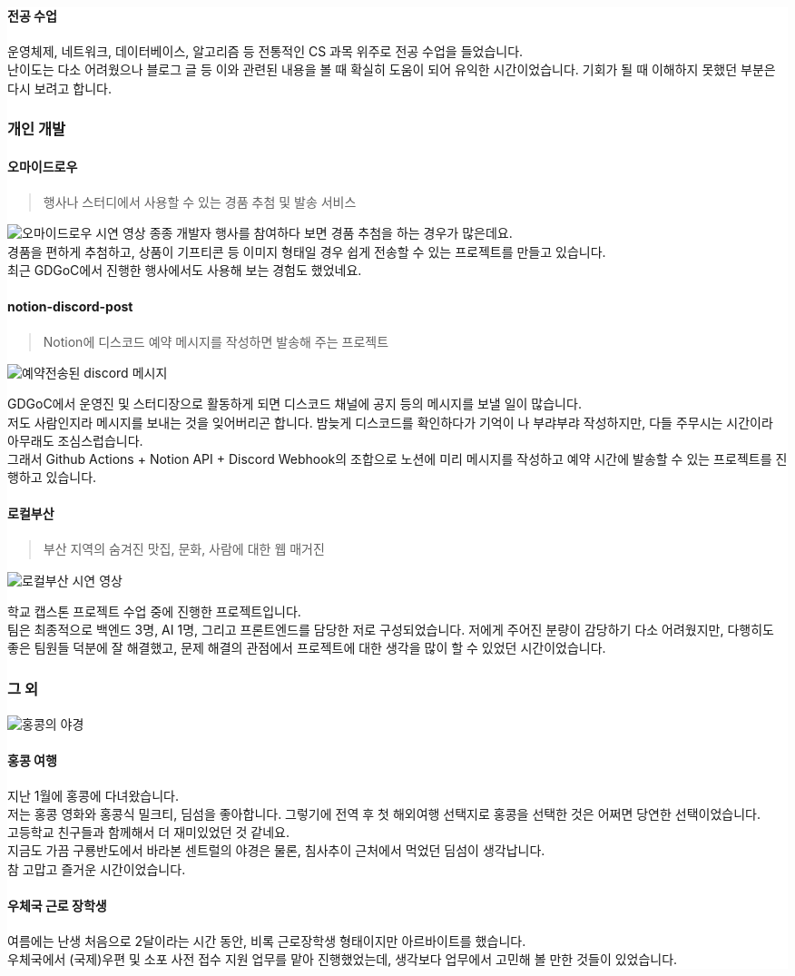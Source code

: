 #### 전공 수업

운영체제, 네트워크, 데이터베이스, 알고리즘 등 전통적인 CS 과목 위주로 전공 수업을 들었습니다.  
난이도는 다소 어려웠으나 블로그 글 등 이와 관련된 내용을 볼 때 확실히 도움이 되어 유익한 시간이었습니다. 기회가 될 때 이해하지 못했던 부분은 다시 보려고 합니다.

### 개인 개발

#### 오마이드로우

> 행사나 스터디에서 사용할 수 있는 경품 추첨 및 발송 서비스

<img src="https://velog.velcdn.com/images/jihongeek/post/86a51545-2de6-4682-8850-2bd5dba057cb/image.gif" width="50%" alt="오마이드로우 시연 영상"></img>
종종 개발자 행사를 참여하다 보면 경품 추첨을 하는 경우가 많은데요.  
경품을 편하게 추첨하고, 상품이 기프티콘 등 이미지 형태일 경우 쉽게 전송할 수 있는 프로젝트를 만들고 있습니다.  
최근 GDGoC에서 진행한 행사에서도 사용해 보는 경험도 했었네요.

#### notion-discord-post

> Notion에 디스코드 예약 메시지를 작성하면 발송해 주는 프로젝트

![예약전송된 discord 메시지](https://velog.velcdn.com/images/jihongeek/post/aaaf6859-fba7-42ba-88f5-020ca8c7bd81/image.png)

GDGoC에서 운영진 및 스터디장으로 활동하게 되면 디스코드 채널에 공지 등의 메시지를 보낼 일이 많습니다.  
저도 사람인지라 메시지를 보내는 것을 잊어버리곤 합니다. 밤늦게 디스코드를 확인하다가 기억이 나 부랴부랴 작성하지만, 다들 주무시는 시간이라 아무래도 조심스럽습니다.  
그래서 Github Actions + Notion API + Discord Webhook의 조합으로 노션에 미리 메시지를 작성하고 예약 시간에 발송할 수 있는 프로젝트를 진행하고 있습니다.

#### 로컬부산

> 부산 지역의 숨겨진 맛집, 문화, 사람에 대한 웹 매거진

![로컬부산 시연 영상](https://velog.velcdn.com/images/jihongeek/post/5ab7512f-a9d9-4796-b753-251a6ce0de28/image.gif)

학교 캡스톤 프로젝트 수업 중에 진행한 프로젝트입니다.  
팀은 최종적으로 백엔드 3명, AI 1명, 그리고 프론트엔드를 담당한 저로 구성되었습니다.
저에게 주어진 분량이 감당하기 다소 어려웠지만, 다행히도 좋은 팀원들 덕분에 잘 해결했고, 문제 해결의 관점에서 프로젝트에 대한 생각을 많이 할 수 있었던 시간이었습니다.

### 그 외

![홍콩의 야경](https://velog.velcdn.com/images/jihongeek/post/fdfe0561-8f5e-43e6-be23-19c6a3f85eb9/image.jpeg)

#### 홍콩 여행

지난 1월에 홍콩에 다녀왔습니다.  
저는 홍콩 영화와 홍콩식 밀크티, 딤섬을 좋아합니다. 그렇기에 전역 후 첫 해외여행 선택지로 홍콩을 선택한 것은 어쩌면 당연한 선택이었습니다.  
고등학교 친구들과 함께해서 더 재미있었던 것 같네요.  
지금도 가끔 구룡반도에서 바라본 센트럴의 야경은 물론, 침사추이 근처에서 먹었던 딤섬이 생각납니다.  
참 고맙고 즐거운 시간이었습니다.

#### 우체국 근로 장학생

여름에는 난생 처음으로 2달이라는 시간 동안, 비록 근로장학생 형태이지만 아르바이트를 했습니다.  
우체국에서 (국제)우편 및 소포 사전 접수 지원 업무를 맡아 진행했었는데, 생각보다 업무에서 고민해 볼 만한 것들이 있었습니다.
